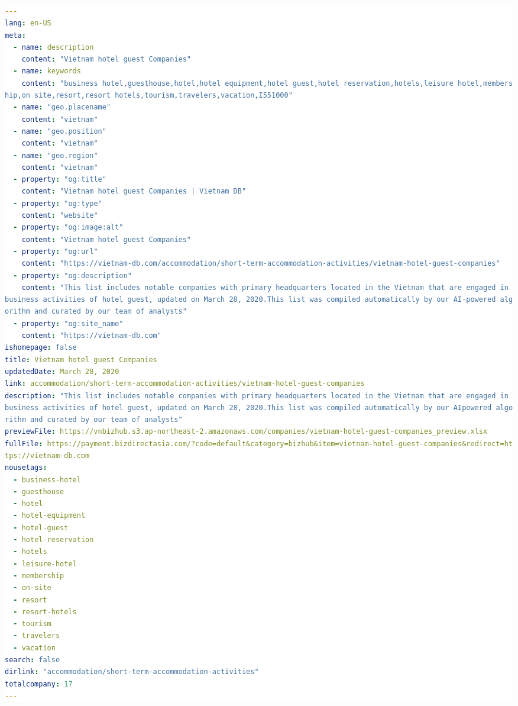 ```yaml
---
lang: en-US
meta:
  - name: description
    content: "Vietnam hotel guest Companies"
  - name: keywords
    content: "business hotel,guesthouse,hotel,hotel equipment,hotel guest,hotel reservation,hotels,leisure hotel,membership,on site,resort,resort hotels,tourism,travelers,vacation,I551000"
  - name: "geo.placename"
    content: "vietnam"
  - name: "geo.position"
    content: "vietnam"
  - name: "geo.region"
    content: "vietnam"
  - property: "og:title"
    content: "Vietnam hotel guest Companies | Vietnam DB"
  - property: "og:type"
    content: "website"
  - property: "og:image:alt"
    content: "Vietnam hotel guest Companies"
  - property: "og:url"
    content: "https://vietnam-db.com/accommodation/short-term-accommodation-activities/vietnam-hotel-guest-companies"
  - property: "og:description"
    content: "This list includes notable companies with primary headquarters located in the Vietnam that are engaged in business activities of hotel guest, updated on March 28, 2020.This list was compiled automatically by our AI-powered algorithm and curated by our team of analysts"
  - property: "og:site_name"
    content: "https://vietnam-db.com"
ishomepage: false
title: Vietnam hotel guest Companies
updatedDate: March 28, 2020
link: accommodation/short-term-accommodation-activities/vietnam-hotel-guest-companies
description: "This list includes notable companies with primary headquarters located in the Vietnam that are engaged in business activities of hotel guest, updated on March 28, 2020.This list was compiled automatically by our AIpowered algorithm and curated by our team of analysts"
previewFile: https://vnbizhub.s3.ap-northeast-2.amazonaws.com/companies/vietnam-hotel-guest-companies_preview.xlsx
fullFile: https://payment.bizdirectasia.com/?code=default&category=bizhub&item=vietnam-hotel-guest-companies&redirect=https://vietnam-db.com
nousetags: 
  - business-hotel
  - guesthouse
  - hotel
  - hotel-equipment
  - hotel-guest
  - hotel-reservation
  - hotels
  - leisure-hotel
  - membership
  - on-site
  - resort
  - resort-hotels
  - tourism
  - travelers
  - vacation
search: false
dirlink: "accommodation/short-term-accommodation-activities"
totalcompany: 17
---
```
